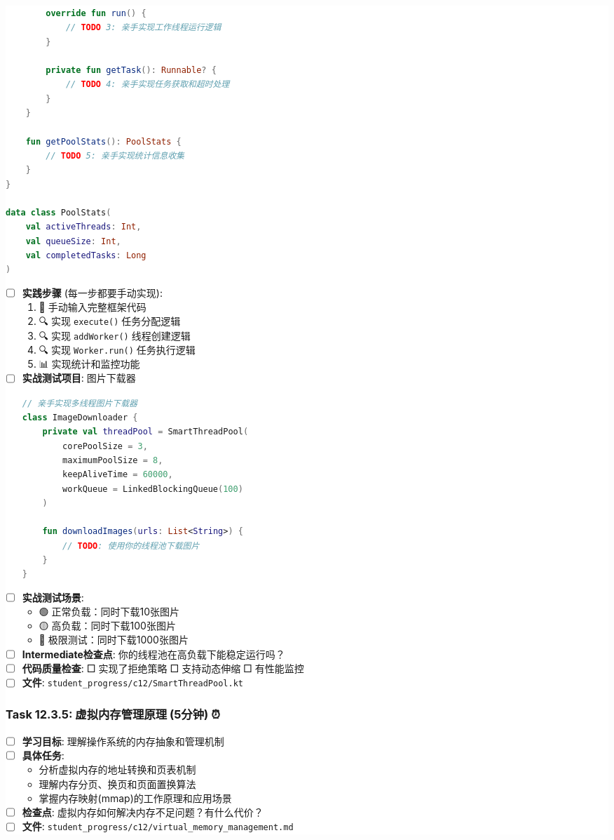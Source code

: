  ```kotlin
          override fun run() {
              // TODO 3: 亲手实现工作线程运行逻辑
          }
          
          private fun getTask(): Runnable? {
              // TODO 4: 亲手实现任务获取和超时处理
          }
      }
      
      fun getPoolStats(): PoolStats {
          // TODO 5: 亲手实现统计信息收集
      }
  }
  
  data class PoolStats(
      val activeThreads: Int,
      val queueSize: Int,
      val completedTasks: Long
  )
  ```
- [ ] **实践步骤** (每一步都要手动实现):
  1. 📝 手动输入完整框架代码
  2. 🔍 实现 `execute()` 任务分配逻辑
  3. 🔍 实现 `addWorker()` 线程创建逻辑
  4. 🔍 实现 `Worker.run()` 任务执行逻辑
  5. 📊 实现统计和监控功能
- [ ] **实战测试项目**: 图片下载器
  ```kotlin
  // 亲手实现多线程图片下载器
  class ImageDownloader {
      private val threadPool = SmartThreadPool(
          corePoolSize = 3,
          maximumPoolSize = 8,
          keepAliveTime = 60000,
          workQueue = LinkedBlockingQueue(100)
      )
      
      fun downloadImages(urls: List<String>) {
          // TODO: 使用你的线程池下载图片
      }
  }
  ```
- [ ] **实战测试场景**:
  - 🟢 正常负载：同时下载10张图片
  - 🟡 高负载：同时下载100张图片
  - 🔴 极限测试：同时下载1000张图片
- [ ] **Intermediate检查点**: 你的线程池在高负载下能稳定运行吗？
- [ ] **代码质量检查**: □ 实现了拒绝策略 □ 支持动态伸缩 □ 有性能监控
- [ ] **文件**: `student_progress/c12/SmartThreadPool.kt`

### Task 12.3.5: 虚拟内存管理原理 (5分钟) ⏰
- [ ] **学习目标**: 理解操作系统的内存抽象和管理机制
- [ ] **具体任务**:
  - 分析虚拟内存的地址转换和页表机制
  - 理解内存分页、换页和页面置换算法
  - 掌握内存映射(mmap)的工作原理和应用场景
- [ ] **检查点**: 虚拟内存如何解决内存不足问题？有什么代价？
- [ ] **文件**: `student_progress/c12/virtual_memory_management.md`
